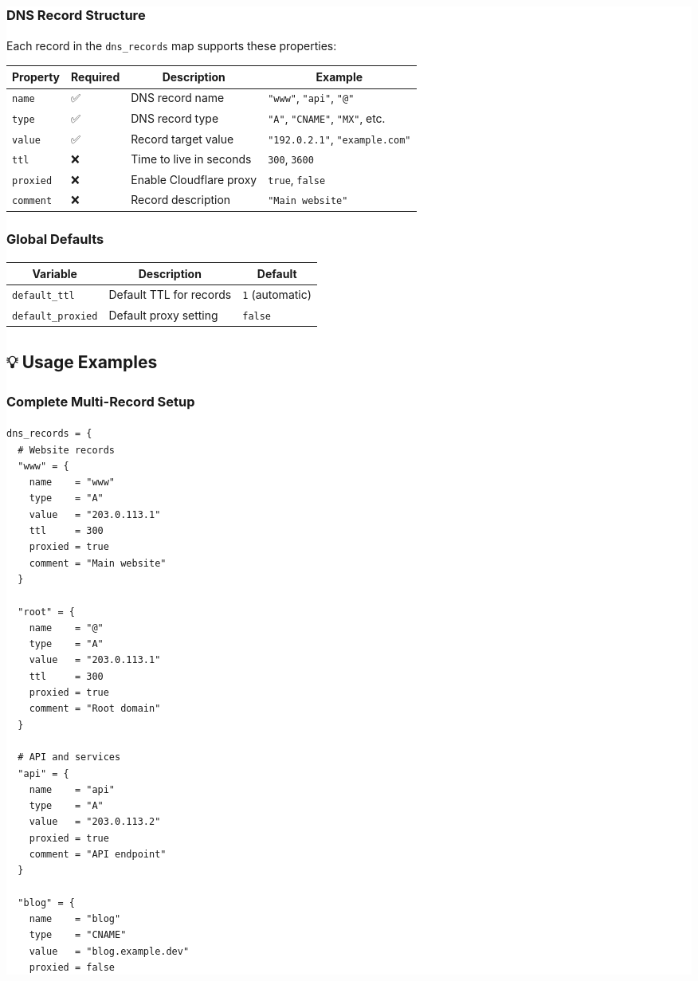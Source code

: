 ### DNS Record Structure

Each record in the `dns_records` map supports these properties:

| Property | Required | Description | Example |
|----------|----------|-------------|---------|
| `name` | ✅ | DNS record name | `"www"`, `"api"`, `"@"` |
| `type` | ✅ | DNS record type | `"A"`, `"CNAME"`, `"MX"`, etc. |
| `value` | ✅ | Record target value | `"192.0.2.1"`, `"example.com"` |
| `ttl` | ❌ | Time to live in seconds | `300`, `3600` |
| `proxied` | ❌ | Enable Cloudflare proxy | `true`, `false` |
| `comment` | ❌ | Record description | `"Main website"` |

### Global Defaults

| Variable | Description | Default |
|----------|-------------|---------|
| `default_ttl` | Default TTL for records | `1` (automatic) |
| `default_proxied` | Default proxy setting | `false` |

## 💡 Usage Examples

### Complete Multi-Record Setup
```hcl
dns_records = {
  # Website records
  "www" = {
    name    = "www"
    type    = "A"
    value   = "203.0.113.1"
    ttl     = 300
    proxied = true
    comment = "Main website"
  }
  
  "root" = {
    name    = "@"
    type    = "A"
    value   = "203.0.113.1"
    ttl     = 300
    proxied = true
    comment = "Root domain"
  }
  
  # API and services
  "api" = {
    name    = "api"
    type    = "A"
    value   = "203.0.113.2"
    proxied = true
    comment = "API endpoint"
  }
  
  "blog" = {
    name    = "blog"
    type    = "CNAME"
    value   = "blog.example.dev"
    proxied = false
```